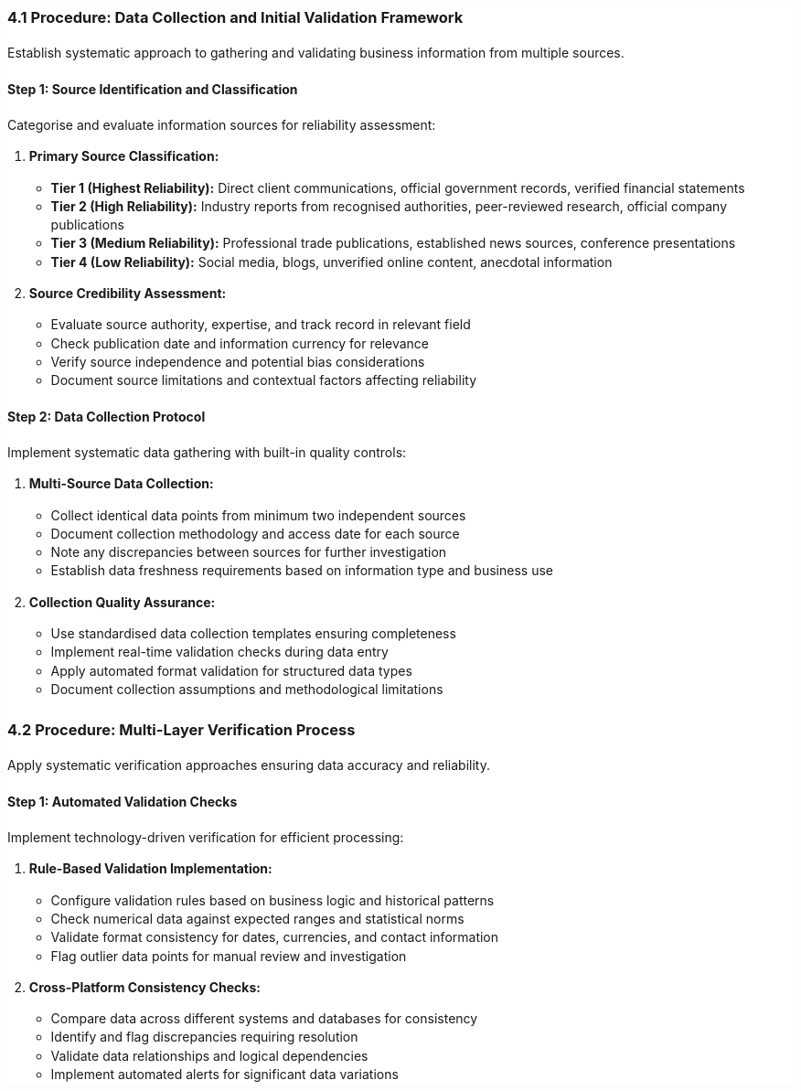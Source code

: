 ### 4.1 Procedure: Data Collection and Initial Validation Framework

Establish systematic approach to gathering and validating business information from multiple sources.

#### **Step 1: Source Identification and Classification**
Categorise and evaluate information sources for reliability assessment:

1. **Primary Source Classification:**
   - **Tier 1 (Highest Reliability):** Direct client communications, official government records, verified financial statements
   - **Tier 2 (High Reliability):** Industry reports from recognised authorities, peer-reviewed research, official company publications
   - **Tier 3 (Medium Reliability):** Professional trade publications, established news sources, conference presentations
   - **Tier 4 (Low Reliability):** Social media, blogs, unverified online content, anecdotal information

2. **Source Credibility Assessment:**
   - Evaluate source authority, expertise, and track record in relevant field
   - Check publication date and information currency for relevance
   - Verify source independence and potential bias considerations
   - Document source limitations and contextual factors affecting reliability

#### **Step 2: Data Collection Protocol**
Implement systematic data gathering with built-in quality controls:

1. **Multi-Source Data Collection:**
   - Collect identical data points from minimum two independent sources
   - Document collection methodology and access date for each source
   - Note any discrepancies between sources for further investigation
   - Establish data freshness requirements based on information type and business use

2. **Collection Quality Assurance:**
   - Use standardised data collection templates ensuring completeness
   - Implement real-time validation checks during data entry
   - Apply automated format validation for structured data types
   - Document collection assumptions and methodological limitations

### 4.2 Procedure: Multi-Layer Verification Process

Apply systematic verification approaches ensuring data accuracy and reliability.

#### **Step 1: Automated Validation Checks**
Implement technology-driven verification for efficient processing:

1. **Rule-Based Validation Implementation:**
   - Configure validation rules based on business logic and historical patterns
   - Check numerical data against expected ranges and statistical norms
   - Validate format consistency for dates, currencies, and contact information
   - Flag outlier data points for manual review and investigation

2. **Cross-Platform Consistency Checks:**
   - Compare data across different systems and databases for consistency
   - Identify and flag discrepancies requiring resolution
   - Validate data relationships and logical dependencies
   - Implement automated alerts for significant data variations
